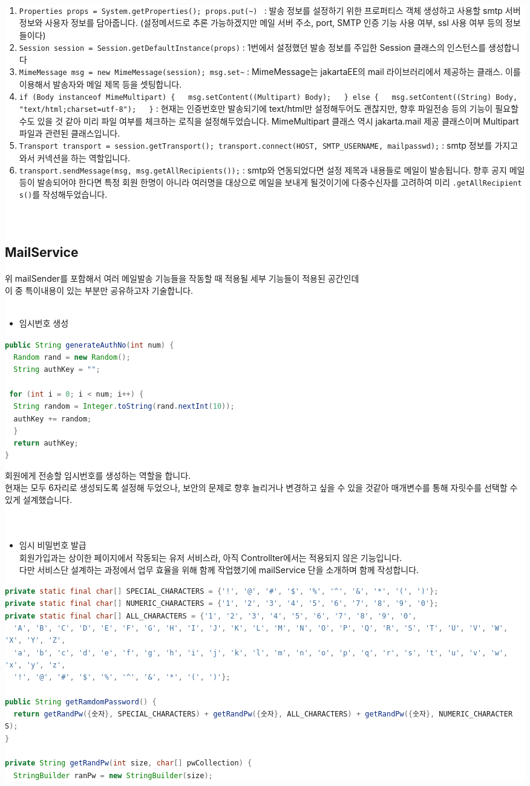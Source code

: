 1. `Properties props = System.getProperties(); props.put(~)
` : 발송 정보를 설정하기 위한 프로퍼티스 객체 생성하고 사용할 smtp 서버 정보와 사용자 정보를 담아줍니다. (설정메서드로 추론 가능하겠지만 메일 서버 주소, port, SMTP 인증 기능 사용 여부, ssl 사용 여부 등의 정보들이다)<br>
2. `Session session = Session.getDefaultInstance(props)`  : 1번에서 설정했던 발송 정보를 주입한 Session 클래스의 인스턴스를 생성합니다<br>
3. `MimeMessage msg = new MimeMessage(session); msg.set~` :  MimeMessage는 jakartaEE의 mail 라이브러리에서 제공하는 클래스. 이를 이용해서 발송자와 메일 제목 등을 셋팅합니다.<br>
4. `if (Body instanceof MimeMultipart) {  
  msg.setContent((Multipart) Body);  
  } else {  
  msg.setContent((String) Body, "text/html;charset=utf-8");  
  }` : 현재는 인증번호만 발송되기에 text/html만 설정해두어도 괜찮지만, 향후 파일전송 등의 기능이 필요할 수도 있을 것 같아 미리 파일 여부를 체크하는 로직을 설정해두었습니다. MimeMultipart 클래스 역시 jakarta.mail 제공 클래스이며 Multipart 파일과 관련된 클래스입니다.<br>
5. `Transport transport = session.getTransport(); transport.connect(HOST, SMTP_USERNAME, mailpasswd);` : smtp 정보를 가지고 와서 커넥션을 하는 역할입니다.<br>
6. `transport.sendMessage(msg, msg.getAllRecipients());` : smtp와 연동되었다면 설정 제목과 내용들로 메일이 발송됩니다. 향후 공지 메일등이 발송되어야 한다면 특정 회원 한명이 아니라 여러명을 대상으로 메일을 보내게 될것이기에 다중수신자를 고려하여 미리 `.getAllRecipients()`를 작성해두었습니다.<br><br><br>

## MailService

위 mailSender를 포함해서 여러 메일발송 기능들을 작동할 때 적용될 세부 기능들이 적용된 공간인데<br>
이 중 특이내용이 있는 부분만 공유하고자 기술합니다.<br><br>

* 임시번호 생성<br>

``` java
public String generateAuthNo(int num) {  
  Random rand = new Random();  
  String authKey = "";  
  
 for (int i = 0; i < num; i++) {  
  String random = Integer.toString(rand.nextInt(10));  
  authKey += random;  
  }  
  return authKey;  
}
```

회원에게 전송할 임시번호를 생성하는 역할을 합니다. <br>
현재는 모두 6자리로 생성되도록 설정해 두었으나, 보안의 문제로 향후 늘리거나 변경하고 싶을 수 있을 것같아 매개변수를 통해 자릿수를 선택할 수 있게 설계했습니다.<br><br><br>

* 임시 비밀번호 발급<br>
회원가입과는 상이한 페이지에서 작동되는 유저 서비스라, 아직 Controllter에서는 적용되지 않은 기능입니다.<br>
다만 서비스단 설계하는 과정에서 업무 효율을 위해 함께 작업했기에 mailService 단을 소개하며 함께 작성합니다.<br>

``` java
private static final char[] SPECIAL_CHARACTERS = {'!', '@', '#', '$', '%', '^', '&', '*', '(', ')'};  
private static final char[] NUMERIC_CHARACTERS = {'1', '2', '3', '4', '5', '6', '7', '8', '9', '0'};  
private static final char[] ALL_CHARACTERS = {'1', '2', '3', '4', '5', '6', '7', '8', '9', '0',  
  'A', 'B', 'C', 'D', 'E', 'F', 'G', 'H', 'I', 'J', 'K', 'L', 'M', 'N', 'O', 'P', 'Q', 'R', 'S', 'T', 'U', 'V', 'W', 'X', 'Y', 'Z',  
  'a', 'b', 'c', 'd', 'e', 'f', 'g', 'h', 'i', 'j', 'k', 'l', 'm', 'n', 'o', 'p', 'q', 'r', 's', 't', 'u', 'v', 'w', 'x', 'y', 'z',  
  '!', '@', '#', '$', '%', '^', '&', '*', '(', ')'};
  
public String getRamdomPassword() {  
  return getRandPw({숫자}, SPECIAL_CHARACTERS) + getRandPw({숫자}, ALL_CHARACTERS) + getRandPw({숫자}, NUMERIC_CHARACTERS);  
}  
  
private String getRandPw(int size, char[] pwCollection) {  
  StringBuilder ranPw = new StringBuilder(size);  
```